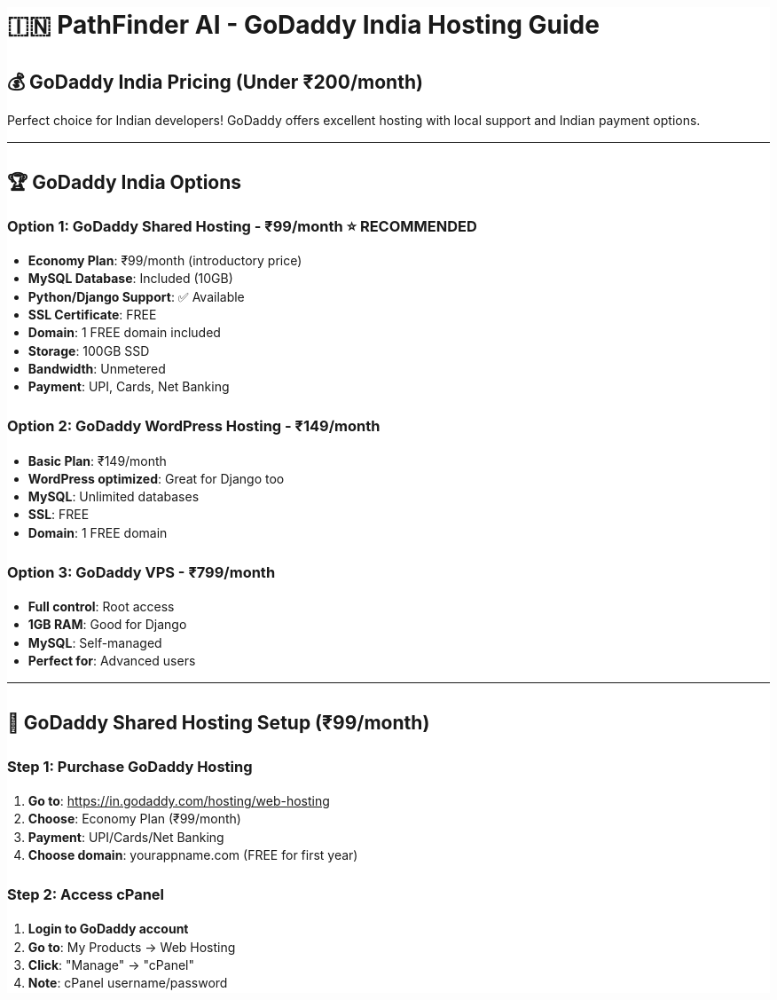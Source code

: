 # 🇮🇳 PathFinder AI - GoDaddy India Hosting Guide

## 💰 **GoDaddy India Pricing (Under ₹200/month)**

Perfect choice for Indian developers! GoDaddy offers excellent hosting with local support and Indian payment options.

---

## 🏆 **GoDaddy India Options**

### **Option 1: GoDaddy Shared Hosting** - ₹99/month ⭐ **RECOMMENDED**
- **Economy Plan**: ₹99/month (introductory price)
- **MySQL Database**: Included (10GB)
- **Python/Django Support**: ✅ Available
- **SSL Certificate**: FREE
- **Domain**: 1 FREE domain included
- **Storage**: 100GB SSD
- **Bandwidth**: Unmetered
- **Payment**: UPI, Cards, Net Banking

### **Option 2: GoDaddy WordPress Hosting** - ₹149/month
- **Basic Plan**: ₹149/month
- **WordPress optimized**: Great for Django too
- **MySQL**: Unlimited databases
- **SSL**: FREE
- **Domain**: 1 FREE domain

### **Option 3: GoDaddy VPS** - ₹799/month
- **Full control**: Root access
- **1GB RAM**: Good for Django
- **MySQL**: Self-managed
- **Perfect for**: Advanced users

---

## 🚀 **GoDaddy Shared Hosting Setup (₹99/month)**

### **Step 1: Purchase GoDaddy Hosting**
1. **Go to**: https://in.godaddy.com/hosting/web-hosting
2. **Choose**: Economy Plan (₹99/month)
3. **Payment**: UPI/Cards/Net Banking
4. **Choose domain**: yourappname.com (FREE for first year)

### **Step 2: Access cPanel**
1. **Login to GoDaddy account**
2. **Go to**: My Products → Web Hosting
3. **Click**: "Manage" → "cPanel"
4. **Note**: cPanel username/password
